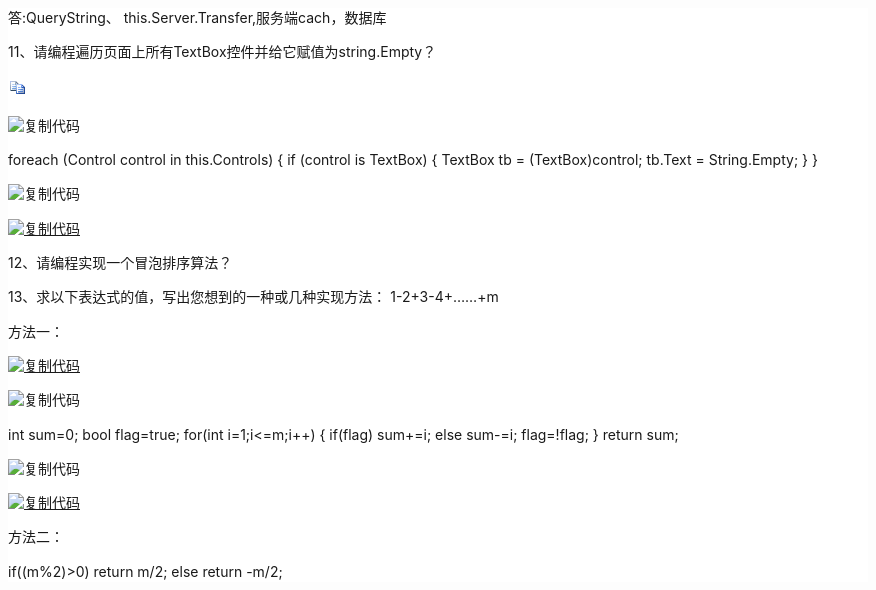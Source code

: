 答:QueryString、 this.Server.Transfer,服务端cach，数据库

11、请编程遍历页面上所有TextBox控件并给它赋值为string.Empty？

[![复制代码](assets/copycode.gif)](javascript:void(0);)

![复制代码](https://common.cnblogs.com/images/copycode.gif)

foreach (Control control in this.Controls)
{
    if (control is TextBox)
    {
        TextBox tb = (TextBox)control;
        tb.Text = String.Empty;
    }
}

![复制代码](https://common.cnblogs.com/images/copycode.gif)

[![复制代码](https://common.cnblogs.com/images/copycode.gif)](javascript:void(0);)

12、请编程实现一个冒泡排序算法？

 

13、求以下表达式的值，写出您想到的一种或几种实现方法： 1-2+3-4+……+m

方法一： 

[![复制代码](https://common.cnblogs.com/images/copycode.gif)](javascript:void(0);)

![复制代码](https://common.cnblogs.com/images/copycode.gif)

int sum=0;
bool flag=true;
for(int i=1;i<=m;i++)
{
   if(flag)
      sum+=i;
   else
      sum-=i;
   flag=!flag;
}
return sum;

![复制代码](https://common.cnblogs.com/images/copycode.gif)

[![复制代码](https://common.cnblogs.com/images/copycode.gif)](javascript:void(0);)

方法二： 

if((m%2)>0)
   return m/2;
else
   return -m/2;
